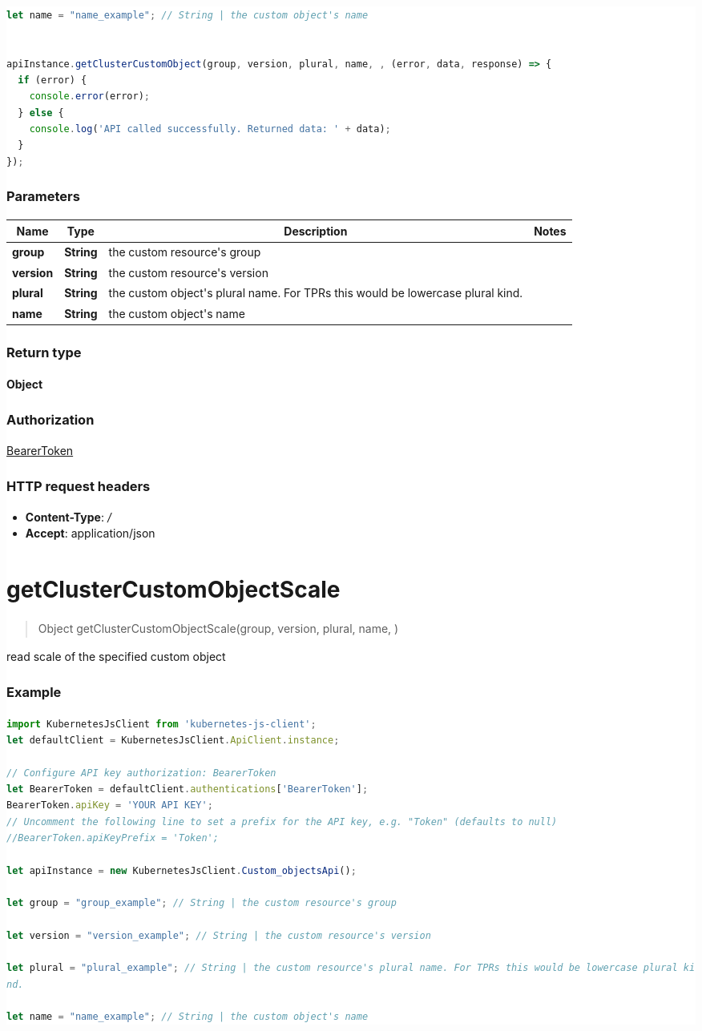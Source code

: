```javascript
let name = "name_example"; // String | the custom object's name


apiInstance.getClusterCustomObject(group, version, plural, name, , (error, data, response) => {
  if (error) {
    console.error(error);
  } else {
    console.log('API called successfully. Returned data: ' + data);
  }
});
```

### Parameters

Name | Type | Description  | Notes
------------- | ------------- | ------------- | -------------
 **group** | **String**| the custom resource&#39;s group | 
 **version** | **String**| the custom resource&#39;s version | 
 **plural** | **String**| the custom object&#39;s plural name. For TPRs this would be lowercase plural kind. | 
 **name** | **String**| the custom object&#39;s name | 

### Return type

**Object**

### Authorization

[BearerToken](../README.md#BearerToken)

### HTTP request headers

 - **Content-Type**: */*
 - **Accept**: application/json

<a name="getClusterCustomObjectScale"></a>
# **getClusterCustomObjectScale**
> Object getClusterCustomObjectScale(group, version, plural, name, )



read scale of the specified custom object

### Example
```javascript
import KubernetesJsClient from 'kubernetes-js-client';
let defaultClient = KubernetesJsClient.ApiClient.instance;

// Configure API key authorization: BearerToken
let BearerToken = defaultClient.authentications['BearerToken'];
BearerToken.apiKey = 'YOUR API KEY';
// Uncomment the following line to set a prefix for the API key, e.g. "Token" (defaults to null)
//BearerToken.apiKeyPrefix = 'Token';

let apiInstance = new KubernetesJsClient.Custom_objectsApi();

let group = "group_example"; // String | the custom resource's group

let version = "version_example"; // String | the custom resource's version

let plural = "plural_example"; // String | the custom resource's plural name. For TPRs this would be lowercase plural kind.

let name = "name_example"; // String | the custom object's name
```